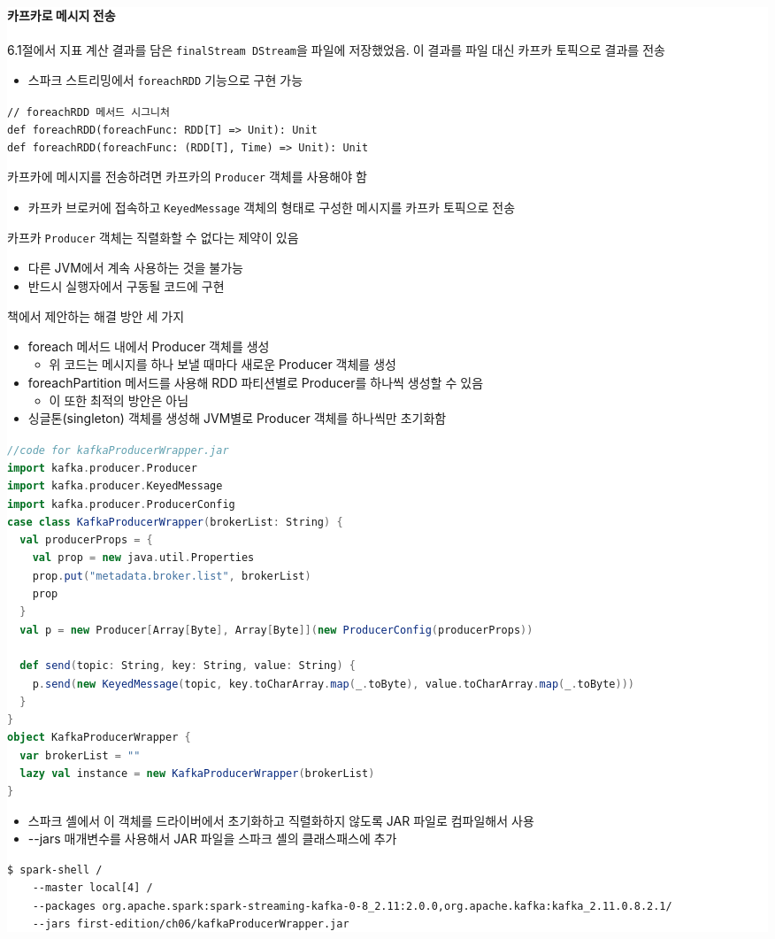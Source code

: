 
#### 카프카로 메시지 전송

6.1절에서 지표 계산 결과를 담은 `finalStream DStream`을 파일에 저장했었음. 이 결과를 파일 대신 카프카 토픽으로 결과를 전송
- 스파크 스트리밍에서 `foreachRDD` 기능으로 구현 가능

```
// foreachRDD 메서드 시그니처
def foreachRDD(foreachFunc: RDD[T] => Unit): Unit
def foreachRDD(foreachFunc: (RDD[T], Time) => Unit): Unit
```

카프카에 메시지를 전송하려면 카프카의 `Producer` 객체를 사용해야 함
- 카프카 브로커에 접속하고 `KeyedMessage` 객체의 형태로 구성한 메시지를 카프카 토픽으로 전송

카프카 `Producer` 객체는 직렬화할 수 없다는 제약이 있음
- 다른 JVM에서 계속 사용하는 것을 불가능
- 반드시 실행자에서 구동될 코드에 구현

책에서 제안하는 해결 방안 세 가지
- foreach 메서드 내에서 Producer 객체를 생성
    - 위 코드는 메시지를 하나 보낼 때마다 새로운 Producer 객체를 생성
- foreachPartition 메서드를 사용해 RDD 파티션별로 Producer를 하나씩 생성할 수 있음
    - 이 또한 최적의 방안은 아님
- 싱글톤(singleton) 객체를 생성해 JVM별로 Producer 객체를 하나씩만 초기화함

```scala
//code for kafkaProducerWrapper.jar
import kafka.producer.Producer
import kafka.producer.KeyedMessage
import kafka.producer.ProducerConfig
case class KafkaProducerWrapper(brokerList: String) {
  val producerProps = {
    val prop = new java.util.Properties
    prop.put("metadata.broker.list", brokerList)
    prop
  }
  val p = new Producer[Array[Byte], Array[Byte]](new ProducerConfig(producerProps))

  def send(topic: String, key: String, value: String) {
    p.send(new KeyedMessage(topic, key.toCharArray.map(_.toByte), value.toCharArray.map(_.toByte)))
  }
}
object KafkaProducerWrapper {
  var brokerList = ""
  lazy val instance = new KafkaProducerWrapper(brokerList)
}
```

- 스파크 셸에서 이 객체를 드라이버에서 초기화하고 직렬화하지 않도록 JAR 파일로 컴파일해서 사용
- --jars 매개변수를 사용해서 JAR 파일을 스파크 셸의 클래스패스에 추가

```shell
$ spark-shell /
    --master local[4] /
    --packages org.apache.spark:spark-streaming-kafka-0-8_2.11:2.0.0,org.apache.kafka:kafka_2.11.0.8.2.1/
    --jars first-edition/ch06/kafkaProducerWrapper.jar
```
